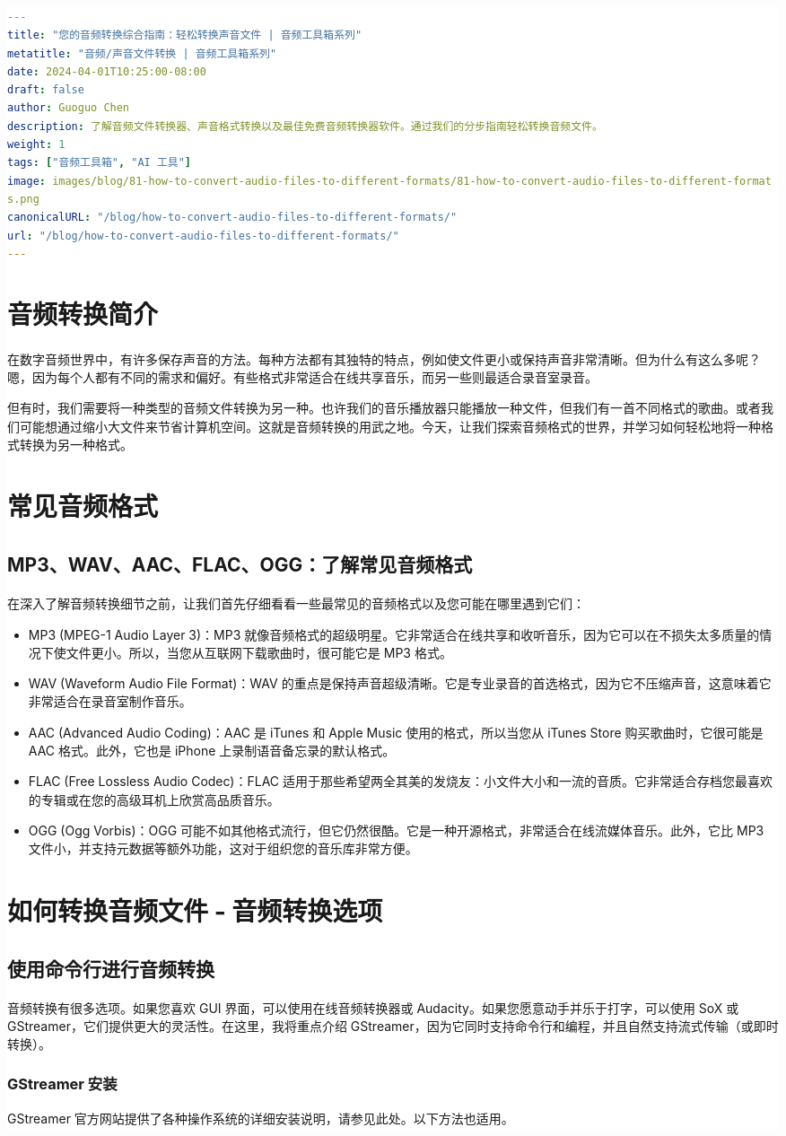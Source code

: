 ```yaml
---
title: "您的音频转换综合指南：轻松转换声音文件 | 音频工具箱系列"
metatitle: "音频/声音文件转换 | 音频工具箱系列"
date: 2024-04-01T10:25:00-08:00
draft: false
author: Guoguo Chen
description: 了解音频文件转换器、声音格式转换以及最佳免费音频转换器软件。通过我们的分步指南轻松转换音频文件。
weight: 1
tags: ["音频工具箱", "AI 工具"]
image: images/blog/81-how-to-convert-audio-files-to-different-formats/81-how-to-convert-audio-files-to-different-formats.png
canonicalURL: "/blog/how-to-convert-audio-files-to-different-formats/"
url: "/blog/how-to-convert-audio-files-to-different-formats/"
---
```


# 音频转换简介
在数字音频世界中，有许多保存声音的方法。每种方法都有其独特的特点，例如使文件更小或保持声音非常清晰。但为什么有这么多呢？嗯，因为每个人都有不同的需求和偏好。有些格式非常适合在线共享音乐，而另一些则最适合录音室录音。

但有时，我们需要将一种类型的音频文件转换为另一种。也许我们的音乐播放器只能播放一种文件，但我们有一首不同格式的歌曲。或者我们可能想通过缩小大文件来节省计算机空间。这就是音频转换的用武之地。今天，让我们探索音频格式的世界，并学习如何轻松地将一种格式转换为另一种格式。

# 常见音频格式
## MP3、WAV、AAC、FLAC、OGG：了解常见音频格式

在深入了解音频转换细节之前，让我们首先仔细看看一些最常见的音频格式以及您可能在哪里遇到它们：

- MP3 (MPEG-1 Audio Layer 3)：MP3 就像音频格式的超级明星。它非常适合在线共享和收听音乐，因为它可以在不损失太多质量的情况下使文件更小。所以，当您从互联网下载歌曲时，很可能它是 MP3 格式。

- WAV (Waveform Audio File Format)：WAV 的重点是保持声音超级清晰。它是专业录音的首选格式，因为它不压缩声音，这意味着它非常适合在录音室制作音乐。
- AAC (Advanced Audio Coding)：AAC 是 iTunes 和 Apple Music 使用的格式，所以当您从 iTunes Store 购买歌曲时，它很可能是 AAC 格式。此外，它也是 iPhone 上录制语音备忘录的默认格式。

- FLAC (Free Lossless Audio Codec)：FLAC 适用于那些希望两全其美的发烧友：小文件大小和一流的音质。它非常适合存档您最喜欢的专辑或在您的高级耳机上欣赏高品质音乐。

- OGG (Ogg Vorbis)：OGG 可能不如其他格式流行，但它仍然很酷。它是一种开源格式，非常适合在线流媒体音乐。此外，它比 MP3 文件小，并支持元数据等额外功能，这对于组织您的音乐库非常方便。

# 如何转换音频文件 - 音频转换选项

## 使用命令行进行音频转换

音频转换有很多选项。如果您喜欢 GUI 界面，可以使用在线音频转换器或 Audacity。如果您愿意动手并乐于打字，可以使用 SoX 或 GStreamer，它们提供更大的灵活性。在这里，我将重点介绍 GStreamer，因为它同时支持命令行和编程，并且自然支持流式传输（或即时转换）。


### GStreamer 安装
GStreamer 官方网站提供了各种操作系统的详细安装说明，请参见此处。以下方法也适用。
